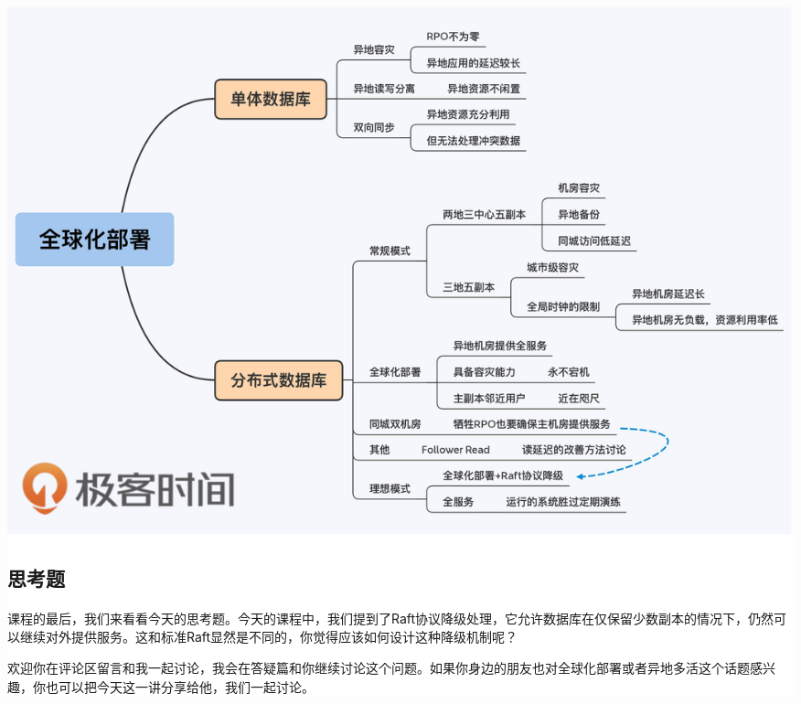 ![](./httpsstatic001geekbangorgresourceimage74ac74cda65149a4cb2890918473a9d18bac.jpg)

## 思考题

课程的最后，我们来看看今天的思考题。今天的课程中，我们提到了Raft协议降级处理，它允许数据库在仅保留少数副本的情况下，仍然可以继续对外提供服务。这和标准Raft显然是不同的，你觉得应该如何设计这种降级机制呢？

欢迎你在评论区留言和我一起讨论，我会在答疑篇和你继续讨论这个问题。如果你身边的朋友也对全球化部署或者异地多活这个话题感兴趣，你也可以把今天这一讲分享给他，我们一起讨论。